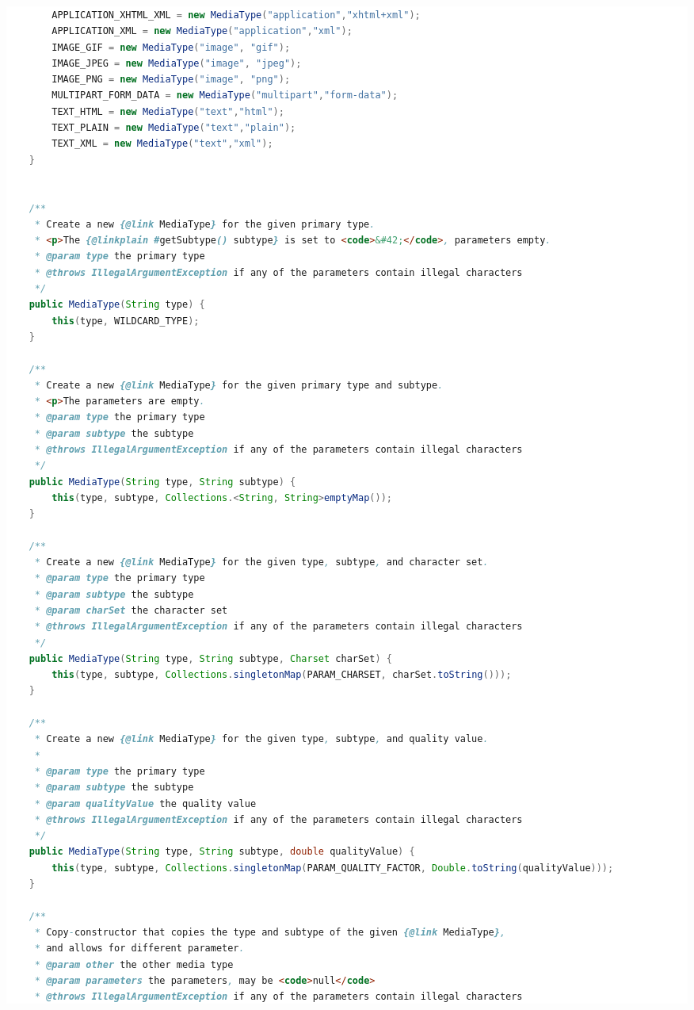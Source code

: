 ```java
		APPLICATION_XHTML_XML = new MediaType("application","xhtml+xml");
		APPLICATION_XML = new MediaType("application","xml");
		IMAGE_GIF = new MediaType("image", "gif");
		IMAGE_JPEG = new MediaType("image", "jpeg");
		IMAGE_PNG = new MediaType("image", "png");
		MULTIPART_FORM_DATA = new MediaType("multipart","form-data");
		TEXT_HTML = new MediaType("text","html");
		TEXT_PLAIN = new MediaType("text","plain");
		TEXT_XML = new MediaType("text","xml");
	}


	/**
	 * Create a new {@link MediaType} for the given primary type.
	 * <p>The {@linkplain #getSubtype() subtype} is set to <code>&#42;</code>, parameters empty.
	 * @param type the primary type
	 * @throws IllegalArgumentException if any of the parameters contain illegal characters
	 */
	public MediaType(String type) {
		this(type, WILDCARD_TYPE);
	}

	/**
	 * Create a new {@link MediaType} for the given primary type and subtype.
	 * <p>The parameters are empty.
	 * @param type the primary type
	 * @param subtype the subtype
	 * @throws IllegalArgumentException if any of the parameters contain illegal characters
	 */
	public MediaType(String type, String subtype) {
		this(type, subtype, Collections.<String, String>emptyMap());
	}

	/**
	 * Create a new {@link MediaType} for the given type, subtype, and character set.
	 * @param type the primary type
	 * @param subtype the subtype
	 * @param charSet the character set
	 * @throws IllegalArgumentException if any of the parameters contain illegal characters
	 */
	public MediaType(String type, String subtype, Charset charSet) {
		this(type, subtype, Collections.singletonMap(PARAM_CHARSET, charSet.toString()));
	}

	/**
	 * Create a new {@link MediaType} for the given type, subtype, and quality value.
	 *
	 * @param type the primary type
	 * @param subtype the subtype
	 * @param qualityValue the quality value
	 * @throws IllegalArgumentException if any of the parameters contain illegal characters
	 */
	public MediaType(String type, String subtype, double qualityValue) {
		this(type, subtype, Collections.singletonMap(PARAM_QUALITY_FACTOR, Double.toString(qualityValue)));
	}

	/**
	 * Copy-constructor that copies the type and subtype of the given {@link MediaType},
	 * and allows for different parameter.
	 * @param other the other media type
	 * @param parameters the parameters, may be <code>null</code>
	 * @throws IllegalArgumentException if any of the parameters contain illegal characters
```